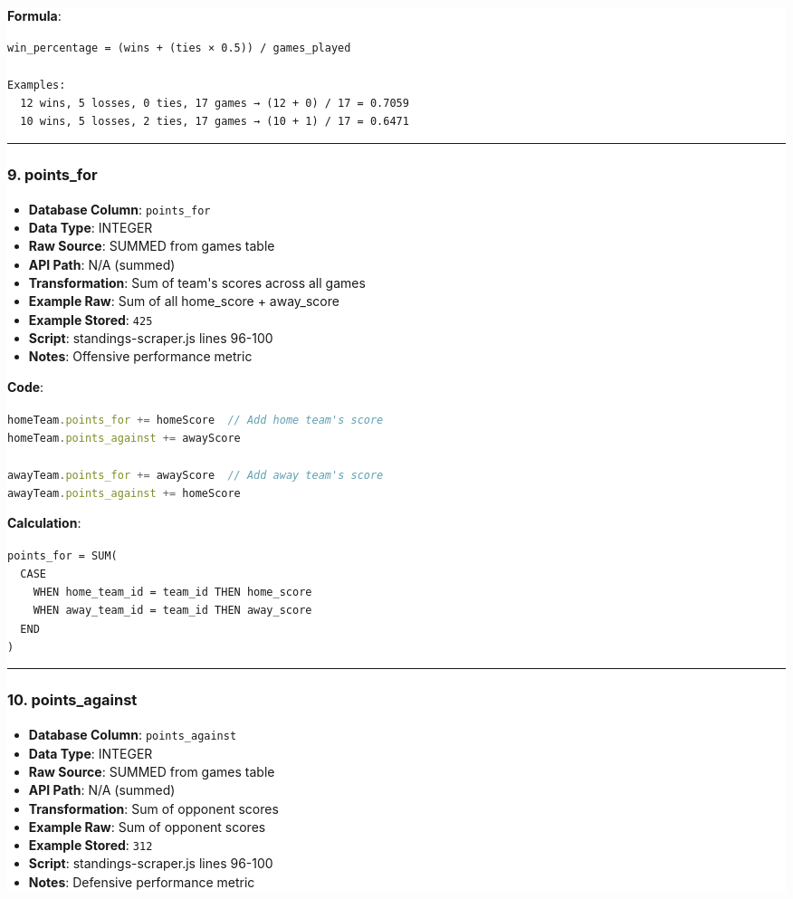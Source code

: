 **Formula**:
```
win_percentage = (wins + (ties × 0.5)) / games_played

Examples:
  12 wins, 5 losses, 0 ties, 17 games → (12 + 0) / 17 = 0.7059
  10 wins, 5 losses, 2 ties, 17 games → (10 + 1) / 17 = 0.6471
```

---

### 9. points_for
- **Database Column**: `points_for`
- **Data Type**: INTEGER
- **Raw Source**: SUMMED from games table
- **API Path**: N/A (summed)
- **Transformation**: Sum of team's scores across all games
- **Example Raw**: Sum of all home_score + away_score
- **Example Stored**: `425`
- **Script**: standings-scraper.js lines 96-100
- **Notes**: Offensive performance metric

**Code**:
```javascript
homeTeam.points_for += homeScore  // Add home team's score
homeTeam.points_against += awayScore

awayTeam.points_for += awayScore  // Add away team's score
awayTeam.points_against += homeScore
```

**Calculation**:
```
points_for = SUM(
  CASE
    WHEN home_team_id = team_id THEN home_score
    WHEN away_team_id = team_id THEN away_score
  END
)
```

---

### 10. points_against
- **Database Column**: `points_against`
- **Data Type**: INTEGER
- **Raw Source**: SUMMED from games table
- **API Path**: N/A (summed)
- **Transformation**: Sum of opponent scores
- **Example Raw**: Sum of opponent scores
- **Example Stored**: `312`
- **Script**: standings-scraper.js lines 96-100
- **Notes**: Defensive performance metric
